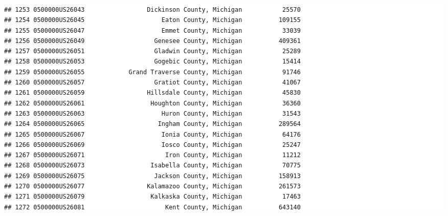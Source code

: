     ## 1253 0500000US26043                 Dickinson County, Michigan           25570
    ## 1254 0500000US26045                     Eaton County, Michigan          109155
    ## 1255 0500000US26047                     Emmet County, Michigan           33039
    ## 1256 0500000US26049                   Genesee County, Michigan          409361
    ## 1257 0500000US26051                   Gladwin County, Michigan           25289
    ## 1258 0500000US26053                   Gogebic County, Michigan           15414
    ## 1259 0500000US26055            Grand Traverse County, Michigan           91746
    ## 1260 0500000US26057                   Gratiot County, Michigan           41067
    ## 1261 0500000US26059                 Hillsdale County, Michigan           45830
    ## 1262 0500000US26061                  Houghton County, Michigan           36360
    ## 1263 0500000US26063                     Huron County, Michigan           31543
    ## 1264 0500000US26065                    Ingham County, Michigan          289564
    ## 1265 0500000US26067                     Ionia County, Michigan           64176
    ## 1266 0500000US26069                     Iosco County, Michigan           25247
    ## 1267 0500000US26071                      Iron County, Michigan           11212
    ## 1268 0500000US26073                  Isabella County, Michigan           70775
    ## 1269 0500000US26075                   Jackson County, Michigan          158913
    ## 1270 0500000US26077                 Kalamazoo County, Michigan          261573
    ## 1271 0500000US26079                  Kalkaska County, Michigan           17463
    ## 1272 0500000US26081                      Kent County, Michigan          643140